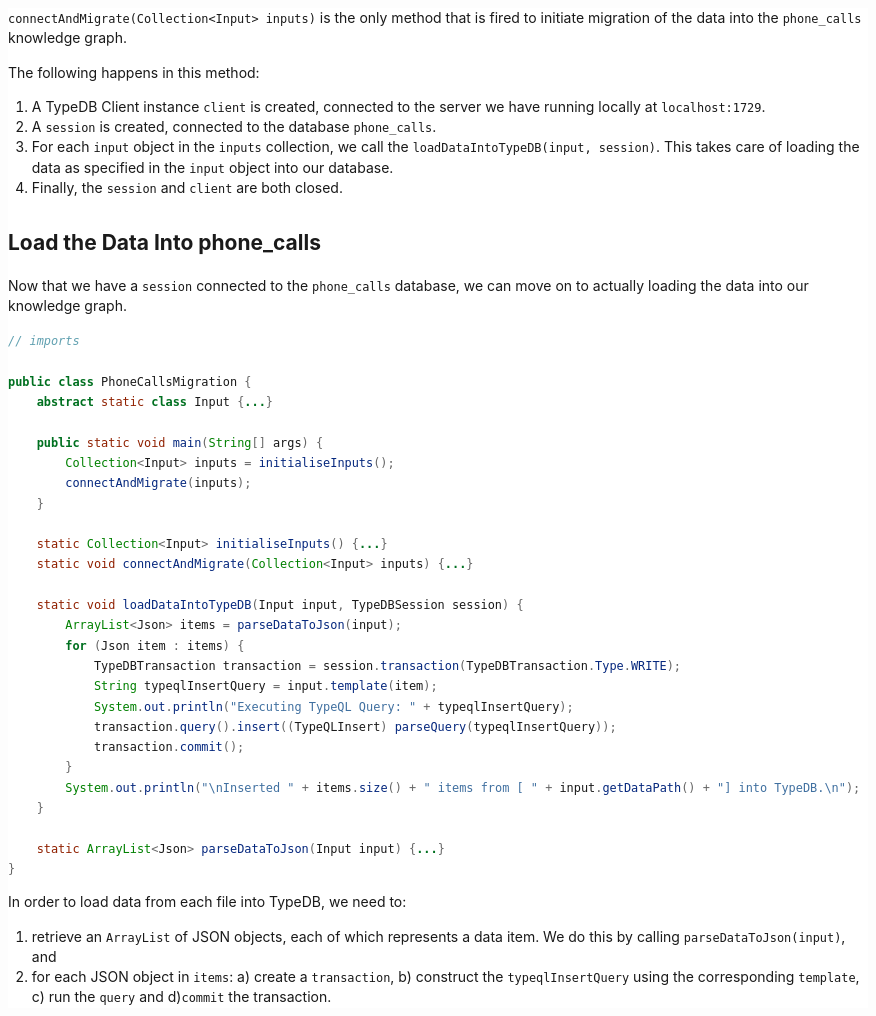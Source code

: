 `connectAndMigrate(Collection<Input> inputs)` is the only method that is fired to initiate migration of the data into the `phone_calls` knowledge graph.

The following happens in this method:

1. A TypeDB Client instance `client` is created, connected to the server we have running locally at `localhost:1729`.
2. A `session` is created, connected to the database `phone_calls`.
3. For each `input` object in the `inputs` collection, we call the `loadDataIntoTypeDB(input, session)`. This takes care of loading the data as specified in the `input` object into our database.
4. Finally, the `session` and `client` are both closed.

## Load the Data Into phone_calls

Now that we have a `session` connected to the `phone_calls` database, we can move on to actually loading the data into our knowledge graph.


```java
// imports

public class PhoneCallsMigration {
	abstract static class Input {...}

  	public static void main(String[] args) {
    	Collection<Input> inputs = initialiseInputs();
    	connectAndMigrate(inputs);
  	}

  	static Collection<Input> initialiseInputs() {...}
  	static void connectAndMigrate(Collection<Input> inputs) {...}

  	static void loadDataIntoTypeDB(Input input, TypeDBSession session) {
  	  	ArrayList<Json> items = parseDataToJson(input);
		for (Json item : items) {
			TypeDBTransaction transaction = session.transaction(TypeDBTransaction.Type.WRITE);
			String typeqlInsertQuery = input.template(item);
			System.out.println("Executing TypeQL Query: " + typeqlInsertQuery);
			transaction.query().insert((TypeQLInsert) parseQuery(typeqlInsertQuery));
			transaction.commit();
		}
  		System.out.println("\nInserted " + items.size() + " items from [ " + input.getDataPath() + "] into TypeDB.\n");
  	}

  	static ArrayList<Json> parseDataToJson(Input input) {...}
}
```

In order to load data from each file into TypeDB, we need to:

1. retrieve an `ArrayList` of JSON objects, each of which represents a data item. We do this by calling `parseDataToJson(input)`, and
2. for each JSON object in `items`: a) create a `transaction`, b) construct the `typeqlInsertQuery` using the corresponding `template`, c) run the `query` and d)`commit` the transaction.
